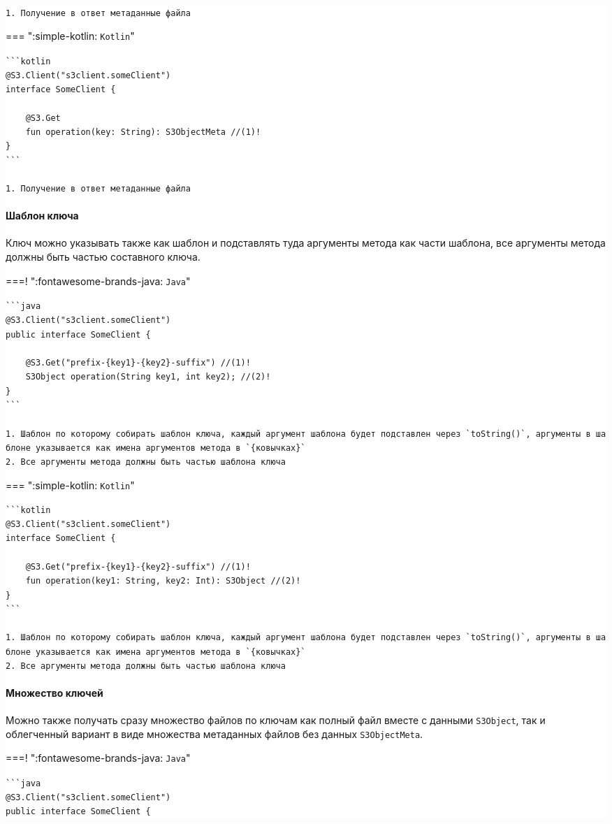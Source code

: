    1. Получение в ответ метаданные файла

=== ":simple-kotlin: `Kotlin`"

    ```kotlin
    @S3.Client("s3client.someClient")
    interface SomeClient {

        @S3.Get
        fun operation(key: String): S3ObjectMeta //(1)!
    }
    ```

    1. Получение в ответ метаданные файла

#### Шаблон ключа

Ключ можно указывать также как шаблон и подставлять туда аргументы метода как части шаблона,
все аргументы метода должны быть частью составного ключа.

===! ":fontawesome-brands-java: `Java`"

    ```java
    @S3.Client("s3client.someClient")
    public interface SomeClient {

        @S3.Get("prefix-{key1}-{key2}-suffix") //(1)!
        S3Object operation(String key1, int key2); //(2)!
    }
    ```

    1. Шаблон по которому собирать шаблон ключа, каждый аргумент шаблона будет подставлен через `toString()`, аргументы в шаблоне указывается как имена аргументов метода в `{ковычках}`
    2. Все аргументы метода должны быть частью шаблона ключа

=== ":simple-kotlin: `Kotlin`"

    ```kotlin
    @S3.Client("s3client.someClient")
    interface SomeClient {

        @S3.Get("prefix-{key1}-{key2}-suffix") //(1)!
        fun operation(key1: String, key2: Int): S3Object //(2)!
    }
    ```

    1. Шаблон по которому собирать шаблон ключа, каждый аргумент шаблона будет подставлен через `toString()`, аргументы в шаблоне указывается как имена аргументов метода в `{ковычках}`
    2. Все аргументы метода должны быть частью шаблона ключа

#### Множество ключей

Можно также получать сразу множество файлов по ключам как полный файл вместе с данными `S3Object`,
так и облегченный вариант в виде множества метаданных файлов без данных `S3ObjectMeta`.

===! ":fontawesome-brands-java: `Java`"

    ```java
    @S3.Client("s3client.someClient")
    public interface SomeClient {

